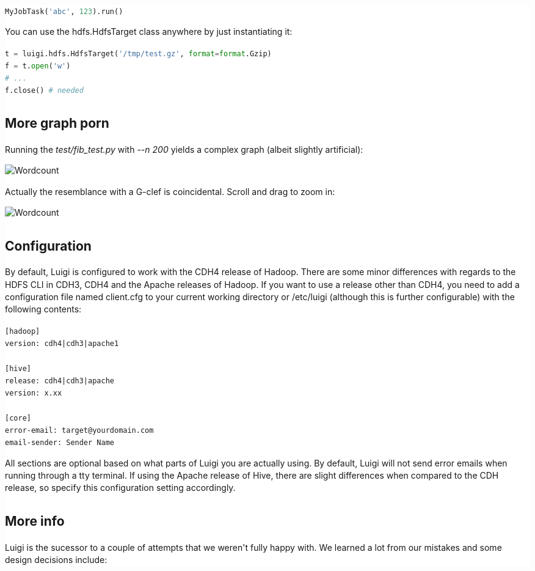 ```python
MyJobTask('abc', 123).run()
```

You can use the hdfs.HdfsTarget class anywhere by just instantiating it:

```python
t = luigi.hdfs.HdfsTarget('/tmp/test.gz', format=format.Gzip)
f = t.open('w')
# ...
f.close() # needed
```

## More graph porn

Running the *test/fib_test.py* with *--n 200* yields a complex graph (albeit slightly artificial):

![Wordcount](https://raw.github.com/spotify/luigi/master/doc/fib.png)

Actually the resemblance with a G-clef is coincidental. Scroll and drag to zoom in:

![Wordcount](https://raw.github.com/spotify/luigi/master/doc/fib_zoomed.png)

## Configuration

By default, Luigi is configured to work with the CDH4 release of Hadoop.  There are some minor differences with regards to the HDFS CLI in CDH3, CDH4 and the Apache releases of Hadoop.  If you want to use a release other than CDH4, you need to add a configuration file named client.cfg to your current working directory or /etc/luigi (although this is further configurable) with the following contents:

```
[hadoop]
version: cdh4|cdh3|apache1

[hive]
release: cdh4|cdh3|apache
version: x.xx

[core]
error-email: target@yourdomain.com
email-sender: Sender Name
```

All sections are optional based on what parts of Luigi you are actually using.  By default, Luigi will not send error emails when running through a tty terminal.  If using the Apache release of Hive, there are slight differences when compared to the CDH release, so specify this configuration setting accordingly.

## More info

Luigi is the sucessor to a couple of attempts that we weren't fully happy with. We learned a lot from our mistakes and some design decisions include:
